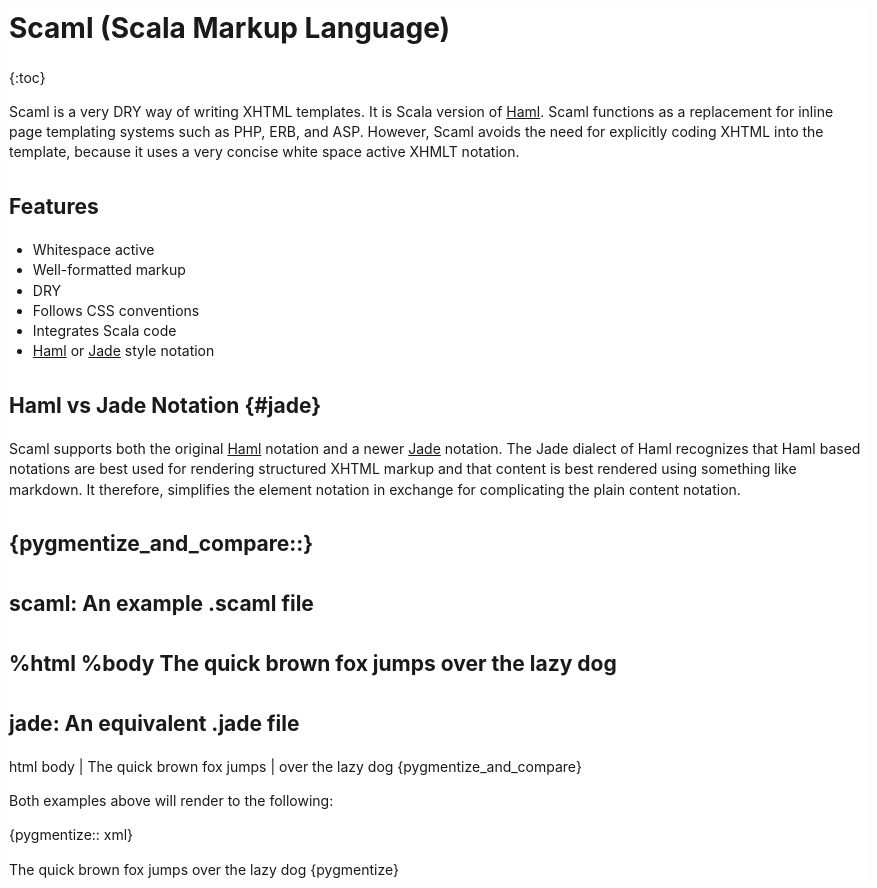 # Scaml (Scala Markup Language)

{:toc}

Scaml is a very DRY way of writing XHTML templates.  It is Scala
version of [Haml](http://haml-lang.com/). Scaml functions as a replacement
for inline page templating systems such as PHP, ERB, and ASP. However,
Scaml avoids the need for explicitly coding XHTML into the template,
because it uses a very concise white space active XHMLT notation.

## Features

* Whitespace active
* Well-formatted markup
* DRY
* Follows CSS conventions
* Integrates Scala code
* [Haml](http://haml-lang.com/) or [Jade](http://jade-lang.com/) style 
  notation

## Haml vs Jade Notation {#jade}

Scaml supports both the original [Haml](http://haml-lang.com/) notation and a
newer [Jade](http://jade-lang.com/) notation. The Jade dialect of Haml
recognizes that Haml based notations are best used for rendering structured
XHTML markup and that content is best rendered using something like markdown.
It therefore, simplifies the element notation in exchange for complicating the
plain content notation.

{pygmentize_and_compare::}
-----------------------------
scaml: An example .scaml file
-----------------------------
%html
  %body
    The quick brown fox jumps 
    over the lazy dog
-----------------------------
jade: An equivalent .jade file
-----------------------------
html
  body
    | The quick brown fox jumps 
    | over the lazy dog
{pygmentize_and_compare}

Both examples above will render to the following:

{pygmentize:: xml}
<html>
  <body>
    The quick brown fox jumps 
    over the lazy dog
  </body>
</html>
{pygmentize}
